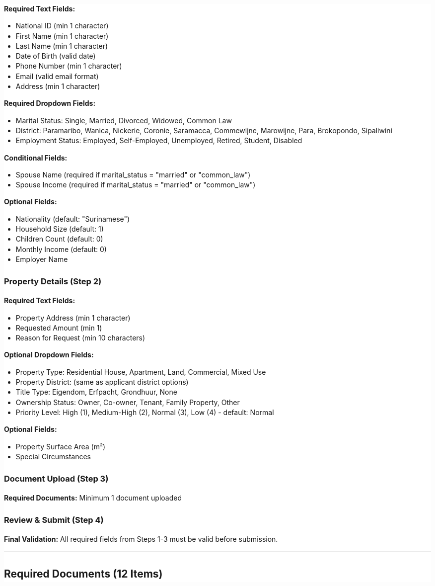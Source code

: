 **Required Text Fields:**
- National ID (min 1 character)
- First Name (min 1 character)
- Last Name (min 1 character)
- Date of Birth (valid date)
- Phone Number (min 1 character)
- Email (valid email format)
- Address (min 1 character)

**Required Dropdown Fields:**
- Marital Status: Single, Married, Divorced, Widowed, Common Law
- District: Paramaribo, Wanica, Nickerie, Coronie, Saramacca, Commewijne, Marowijne, Para, Brokopondo, Sipaliwini
- Employment Status: Employed, Self-Employed, Unemployed, Retired, Student, Disabled

**Conditional Fields:**
- Spouse Name (required if marital_status = "married" or "common_law")
- Spouse Income (required if marital_status = "married" or "common_law")

**Optional Fields:**
- Nationality (default: "Surinamese")
- Household Size (default: 1)
- Children Count (default: 0)
- Monthly Income (default: 0)
- Employer Name

### Property Details (Step 2)

**Required Text Fields:**
- Property Address (min 1 character)
- Requested Amount (min 1)
- Reason for Request (min 10 characters)

**Optional Dropdown Fields:**
- Property Type: Residential House, Apartment, Land, Commercial, Mixed Use
- Property District: (same as applicant district options)
- Title Type: Eigendom, Erfpacht, Grondhuur, None
- Ownership Status: Owner, Co-owner, Tenant, Family Property, Other
- Priority Level: High (1), Medium-High (2), Normal (3), Low (4) - default: Normal

**Optional Fields:**
- Property Surface Area (m²)
- Special Circumstances

### Document Upload (Step 3)

**Required Documents:** Minimum 1 document uploaded

### Review & Submit (Step 4)

**Final Validation:** All required fields from Steps 1-3 must be valid before submission.

---

## Required Documents (12 Items)
